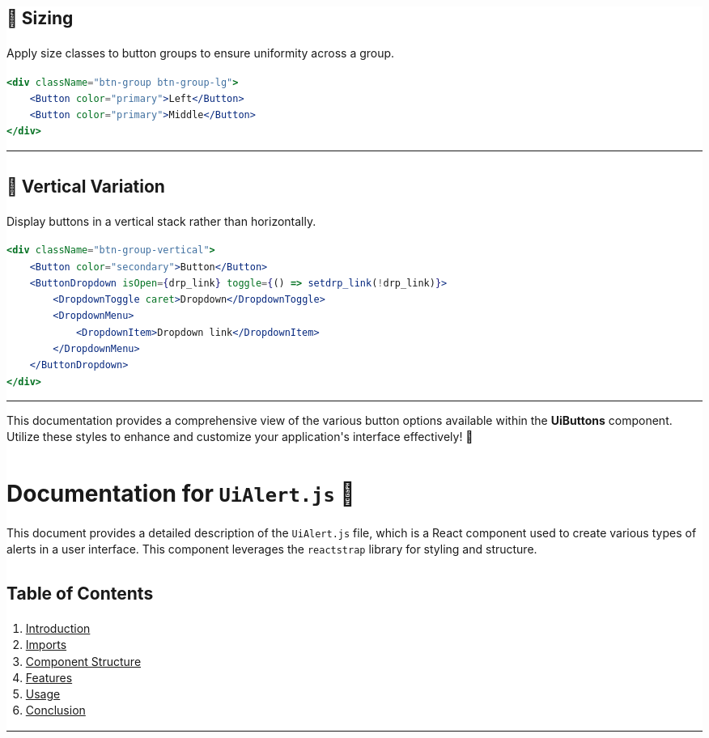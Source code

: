 
## 📏 Sizing

Apply size classes to button groups to ensure uniformity across a group.

```jsx
<div className="btn-group btn-group-lg">
    <Button color="primary">Left</Button>
    <Button color="primary">Middle</Button>
</div>
```

---

## 📍 Vertical Variation

Display buttons in a vertical stack rather than horizontally.

```jsx
<div className="btn-group-vertical">
    <Button color="secondary">Button</Button>
    <ButtonDropdown isOpen={drp_link} toggle={() => setdrp_link(!drp_link)}>
        <DropdownToggle caret>Dropdown</DropdownToggle>
        <DropdownMenu>
            <DropdownItem>Dropdown link</DropdownItem>
        </DropdownMenu>
    </ButtonDropdown>
</div>
```

---

This documentation provides a comprehensive view of the various button options available within the **UiButtons** component. Utilize these styles to enhance and customize your application's interface effectively! 🎉

# Documentation for `UiAlert.js` 📄

This document provides a detailed description of the `UiAlert.js` file, which is a React component used to create various types of alerts in a user interface. This component leverages the `reactstrap` library for styling and structure.

## Table of Contents

1. [Introduction](#introduction)
2. [Imports](#imports)
3. [Component Structure](#component-structure)
4. [Features](#features)
5. [Usage](#usage)
6. [Conclusion](#conclusion)

---
